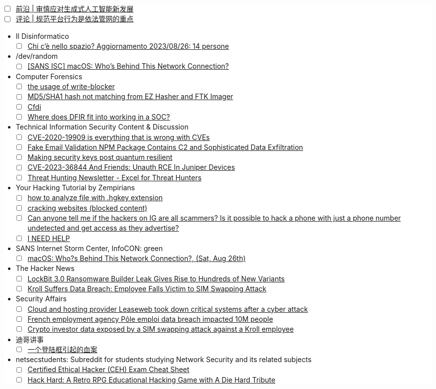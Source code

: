   - [ ] [前沿 | 审慎应对生成式人工智能新发展](https://mp.weixin.qq.com/s?__biz=MzA5MzE5MDAzOA==&mid=2664191337&idx=4&sn=8409ab735e6d406734c24f4e1e63930f&chksm=8b595790bc2ede861022ba1a9faea6b8bee5cd3d60a14726be49505c2e1b735f79a7d049e5de&scene=58&subscene=0#rd)
  - [ ] [评论 | 规范平台行为是依法管网的重点](https://mp.weixin.qq.com/s?__biz=MzA5MzE5MDAzOA==&mid=2664191337&idx=5&sn=9ac3f6d64604e01f504e0d05acd05b36&chksm=8b595790bc2ede86a97c58fd67017ea74c885965f5625edf1afe7998b90a12aad2ce2f5137b5&scene=58&subscene=0#rd)
- Il Disinformatico
  - [ ] [Chi c’è nello spazio? Aggiornamento 2023/08/26: 14 persone](http://attivissimo.blogspot.com/2023/08/chi-ce-nello-spazio-aggiornamento.html)
- /dev/random
  - [ ] [[SANS ISC] macOS: Who’s Behind This Network Connection?](https://blog.rootshell.be/2023/08/26/sans-isc-macos-whos-behind-this-network-connection/)
- Computer Forensics
  - [ ] [the usage of write-blocker](https://www.reddit.com/r/computerforensics/comments/161vo9q/the_usage_of_writeblocker/)
  - [ ] [MD5/SHA1 hash not matching from EZ Hasher and FTK Imager](https://www.reddit.com/r/computerforensics/comments/161jay2/md5sha1_hash_not_matching_from_ez_hasher_and_ftk/)
  - [ ] [Cfdi](https://www.reddit.com/r/computerforensics/comments/161kbcl/cfdi/)
  - [ ] [Where does DFIR fit into working in a SOC?](https://www.reddit.com/r/computerforensics/comments/161hn95/where_does_dfir_fit_into_working_in_a_soc/)
- Technical Information Security Content & Discussion
  - [ ] [CVE-2020-19909 is everything that is wrong with CVEs](https://www.reddit.com/r/netsec/comments/161sail/cve202019909_is_everything_that_is_wrong_with_cves/)
  - [ ] [Fake Email Validation NPM Package Contains C2 and Sophisticated Data Exfiltration](https://www.reddit.com/r/netsec/comments/161ip1o/fake_email_validation_npm_package_contains_c2_and/)
  - [ ] [Making security keys post quantum resilient](https://www.reddit.com/r/netsec/comments/161yve8/making_security_keys_post_quantum_resilient/)
  - [ ] [CVE-2023-36844 And Friends: Unauth RCE In Juniper Devices](https://www.reddit.com/r/netsec/comments/161rpw7/cve202336844_and_friends_unauth_rce_in_juniper/)
  - [ ] [Threat Hunting Newsletter - Excel for Threat Hunters](https://www.reddit.com/r/netsec/comments/161ry2h/threat_hunting_newsletter_excel_for_threat_hunters/)
- Your Hacking Tutorial by Zempirians
  - [ ] [how to analyze file with .hgkey extension](https://www.reddit.com/r/HowToHack/comments/161sm9z/how_to_analyze_file_with_hgkey_extension/)
  - [ ] [cracking websites (blocked content)](https://www.reddit.com/r/HowToHack/comments/1622xw3/cracking_websites_blocked_content/)
  - [ ] [Can anyone tell me if the hackers on IG are all scammers? Is it possible to hack a phone with just a phone number undetected and get access as they advertise?](https://www.reddit.com/r/HowToHack/comments/1624jl0/can_anyone_tell_me_if_the_hackers_on_ig_are_all/)
  - [ ] [I NEED HELP](https://www.reddit.com/r/HowToHack/comments/161klfo/i_need_help/)
- SANS Internet Storm Center, InfoCON: green
  - [ ] [macOS: Who&#x3f;s Behind This Network Connection&#x3f;, (Sat, Aug 26th)](https://isc.sans.edu/diary/rss/30160)
- The Hacker News
  - [ ] [LockBit 3.0 Ransomware Builder Leak Gives Rise to Hundreds of New Variants](https://thehackernews.com/2023/08/lockbit-30-ransomware-builder-leak.html)
  - [ ] [Kroll Suffers Data Breach: Employee Falls Victim to SIM Swapping Attack](https://thehackernews.com/2023/08/kroll-suffers-data-breach-employee.html)
- Security Affairs
  - [ ] [Cloud and hosting provider Leaseweb took down critical systems after a cyber attack](https://securityaffairs.com/149897/hacking/leaseweb-cyber-attack.html)
  - [ ] [French employment agency Pôle emploi data breach impacted 10M people](https://securityaffairs.com/149890/breaking-news/pole-emploi-data-breach.html)
  - [ ] [Crypto investor data exposed by a SIM swapping attack against a Kroll employee](https://securityaffairs.com/149878/cyber-crime/kroll-sim-swapping-attack.html)
- 迪哥讲事
  - [ ] [一个登陆框引起的血案](https://mp.weixin.qq.com/s?__biz=MzIzMTIzNTM0MA==&mid=2247491696&idx=1&sn=2922282ed9b1523afaf5004d73aa81cb&chksm=e8a5ea13dfd26305c914ebb4da93982df921bbc34c2964cf744c766178ebad89a2470e8e609f&scene=58&subscene=0#rd)
- netsecstudents: Subreddit for students studying Network Security and its related subjects
  - [ ] [Certified Ethical Hacker (CEH) Exam Cheat Sheet](https://www.reddit.com/r/netsecstudents/comments/1621c9n/certified_ethical_hacker_ceh_exam_cheat_sheet/)
  - [ ] [Hack Hard: A Retro RPG Educational Hacking Game with A Die Hard Tribute](https://www.reddit.com/r/netsecstudents/comments/161innq/hack_hard_a_retro_rpg_educational_hacking_game/)